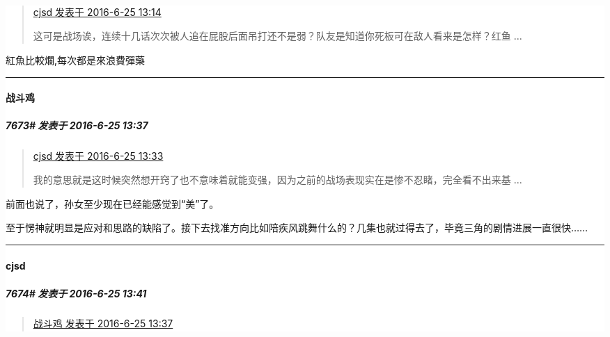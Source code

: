 <blockquote><a href="httphttps://bbs.saraba1st.com/2b/forum.php?mod=redirect&amp;goto=findpost&amp;pid=32764102&amp;ptid=1066605" target="_blank">cjsd 发表于 2016-6-25 13:14</a>

这可是战场诶，连续十几话次次被人追在屁股后面吊打还不是弱？队友是知道你死板可在敌人看来是怎样？红鱼 ...</blockquote>
紅魚比較爛,每次都是來浪費彈藥

*****

####  战斗鸡  
##### 7673#       发表于 2016-6-25 13:37

<blockquote><a href="httphttps://bbs.saraba1st.com/2b/forum.php?mod=redirect&amp;goto=findpost&amp;pid=32764277&amp;ptid=1066605" target="_blank">cjsd 发表于 2016-6-25 13:33</a>

我的意思就是这时候突然想开窍了也不意味着就能变强，因为之前的战场表现实在是惨不忍睹，完全看不出来基 ...</blockquote>
前面也说了，孙女至少现在已经能感觉到“美”了。

至于愣神就明显是应对和思路的缺陷了。接下去找准方向比如陪疾风跳舞什么的？几集也就过得去了，毕竟三角的剧情进展一直很快……

*****

####  cjsd  
##### 7674#       发表于 2016-6-25 13:41

<blockquote><a href="httphttps://bbs.saraba1st.com/2b/forum.php?mod=redirect&amp;goto=findpost&amp;pid=32764302&amp;ptid=1066605" target="_blank">战斗鸡 发表于 2016-6-25 13:37</a>

